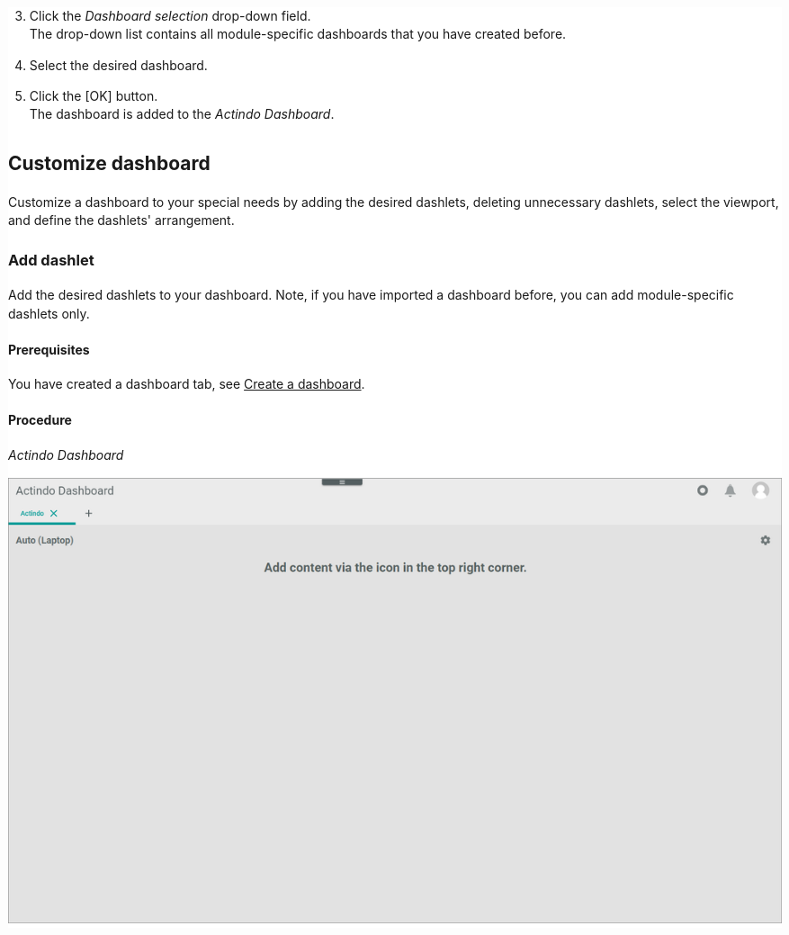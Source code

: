 3. Click the *Dashboard selection* drop-down field.    
    The drop-down list contains all module-specific dashboards that you have created before.

4. Select the desired dashboard.

5. Click the [OK] button.   
    The dashboard is added to the *Actindo Dashboard*.



## Customize dashboard

Customize a dashboard to your special needs by adding the desired dashlets, deleting unnecessary dashlets, select the viewport, and define the dashlets' arrangement.


### Add dashlet

Add the desired dashlets to your dashboard. Note, if you have imported a dashboard before, you can add module-specific dashlets only.

#### Prerequisites

You have created a dashboard tab, see [Create a dashboard](#create-a-dashboard).

#### Procedure

*Actindo Dashboard*

![NewTab](../../Assets/Screenshots/Core1Platform/UsingCore1/DashboardNewTab.png "[NewTab]")


[comment]: <> (Wenn ich einen anderen viewport wählen, verschwinden alle Dashlets -> BUG-219)